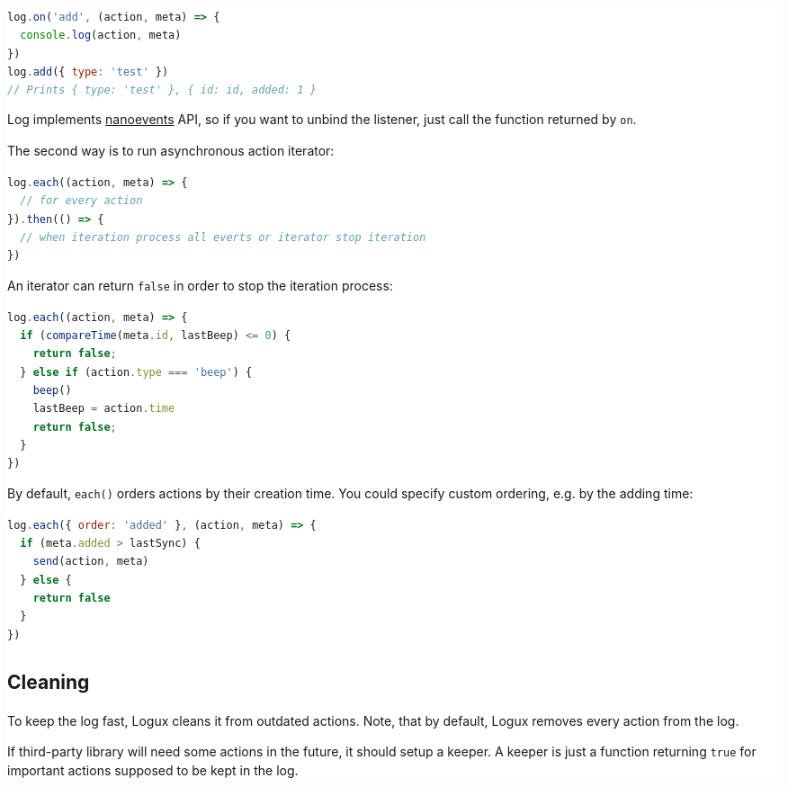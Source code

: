 ```js
log.on('add', (action, meta) => {
  console.log(action, meta)
})
log.add({ type: 'test' })
// Prints { type: 'test' }, { id: id, added: 1 }
```

Log implements [nanoevents] API, so if you want to unbind the listener,
just call the function returned by `on`.

[nanoevents]: https://github.com/ai/nanoevents

The second way is to run asynchronous action iterator:

```js
log.each((action, meta) => {
  // for every action
}).then(() => {
  // when iteration process all everts or iterator stop iteration
})
```

An iterator can return `false` in order to stop the iteration process:

```js
log.each((action, meta) => {
  if (compareTime(meta.id, lastBeep) <= 0) {
    return false;
  } else if (action.type === 'beep') {
    beep()
    lastBeep = action.time
    return false;
  }
})
```

By default, `each()` orders actions by their creation time.
You could specify custom ordering, e.g. by the adding time:

```js
log.each({ order: 'added' }, (action, meta) => {
  if (meta.added > lastSync) {
    send(action, meta)
  } else {
    return false
  }
})
```


## Cleaning

To keep the log fast, Logux cleans it from outdated actions.
Note, that by default, Logux removes every action from the log.

If third-party library will need some actions in the future,
it should setup a keeper. A keeper is just a function returning `true`
for important actions supposed to be kept in the log.
